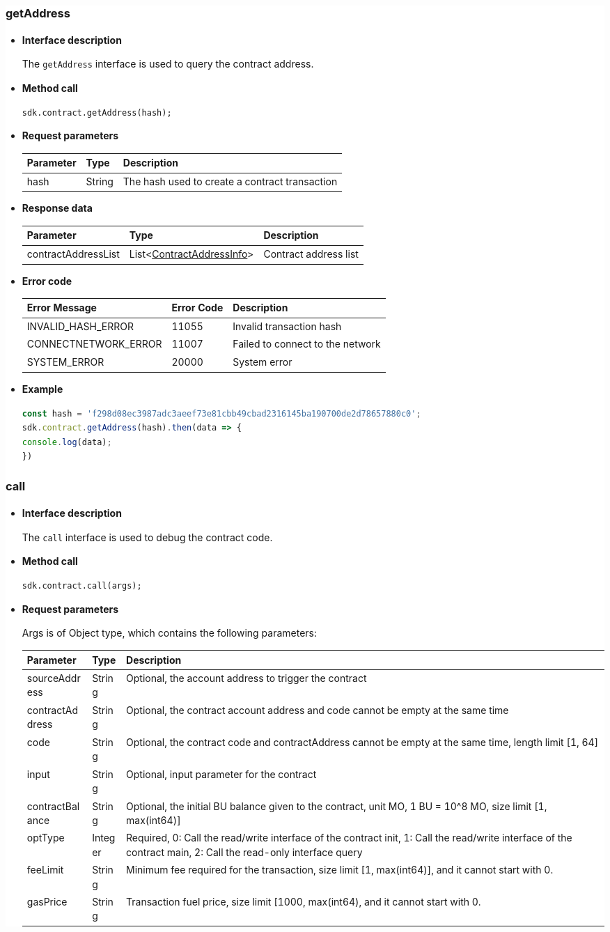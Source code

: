 ### getAddress

- **Interface description**

  The `getAddress` interface is used to query the contract address.

- **Method call**

  `sdk.contract.getAddress(hash);`

- **Request parameters**

   Parameter      |     Type     |        Description       
   ----------- | ------------ | ---------------- 
   hash     |   String     |  The hash used to create a contract transaction   

- **Response data**

   Parameter      |     Type     |        Description       
   ----------- | ------------ | ---------------- 
   contractAddressList|List<[ContractAddressInfo](#contractaddressinfo)>|Contract address list

- **Error code**

   Error Message      |     Error Code     |        Description   
   -----------  | ----------- | -------- 
   INVALID_HASH_ERROR|11055|Invalid transaction hash
   CONNECTNETWORK_ERROR|11007|Failed to connect to the network
   SYSTEM_ERROR|20000|System error

- **Example**

   ```js
   const hash = 'f298d08ec3987adc3aeef73e81cbb49cbad2316145ba190700de2d78657880c0';
   sdk.contract.getAddress(hash).then(data => {
   console.log(data);
   })
   ```

### call 

- **Interface description**

   The `call` interface is used to debug the contract code.

- **Method call**

  `sdk.contract.call(args);`

- **Request parameters**

   Args is of Object type, which contains the following parameters:

   Parameter      |     Type     |        Description       
   ----------- | ------------ | ---------------- 
   sourceAddress|String|Optional, the account address to trigger the contract
   contractAddress|String|Optional, the contract account address and code cannot be empty at the same time
   code|String|Optional, the contract code and contractAddress cannot be empty at the same time, length limit [1, 64]
   input|String|Optional, input parameter for the contract
   contractBalance|String|Optional, the initial BU balance given to the contract, unit MO, 1 BU = 10^8 MO, size limit [1, max(int64)]
   optType|Integer|Required, 0: Call the read/write interface of the contract init, 1: Call the read/write interface of the contract main, 2: Call the read-only interface query
   feeLimit|String|Minimum fee required for the transaction, size limit [1, max(int64)], and it cannot start with 0.
   gasPrice|String|Transaction fuel price, size limit [1000, max(int64), and it cannot start with 0.
